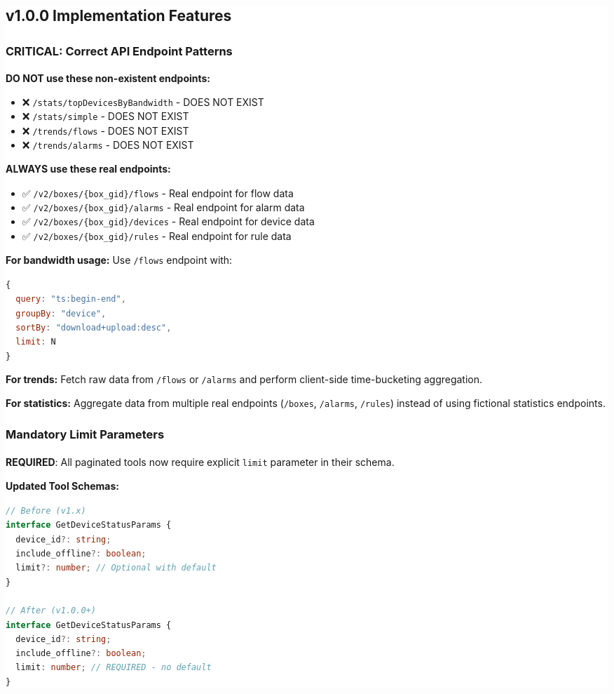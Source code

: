 ## v1.0.0 Implementation Features

### CRITICAL: Correct API Endpoint Patterns

**DO NOT use these non-existent endpoints:**
- ❌ `/stats/topDevicesByBandwidth` - DOES NOT EXIST
- ❌ `/stats/simple` - DOES NOT EXIST  
- ❌ `/trends/flows` - DOES NOT EXIST
- ❌ `/trends/alarms` - DOES NOT EXIST

**ALWAYS use these real endpoints:**
- ✅ `/v2/boxes/{box_gid}/flows` - Real endpoint for flow data
- ✅ `/v2/boxes/{box_gid}/alarms` - Real endpoint for alarm data
- ✅ `/v2/boxes/{box_gid}/devices` - Real endpoint for device data
- ✅ `/v2/boxes/{box_gid}/rules` - Real endpoint for rule data

**For bandwidth usage:**
Use `/flows` endpoint with:
```javascript
{
  query: "ts:begin-end",
  groupBy: "device",
  sortBy: "download+upload:desc",
  limit: N
}
```

**For trends:**
Fetch raw data from `/flows` or `/alarms` and perform client-side time-bucketing aggregation.

**For statistics:**
Aggregate data from multiple real endpoints (`/boxes`, `/alarms`, `/rules`) instead of using fictional statistics endpoints.

### Mandatory Limit Parameters

**REQUIRED**: All paginated tools now require explicit `limit` parameter in their schema.

**Updated Tool Schemas:**
```typescript
// Before (v1.x)
interface GetDeviceStatusParams {
  device_id?: string;
  include_offline?: boolean;
  limit?: number; // Optional with default
}

// After (v1.0.0+)  
interface GetDeviceStatusParams {
  device_id?: string;
  include_offline?: boolean;
  limit: number; // REQUIRED - no default
}
```

